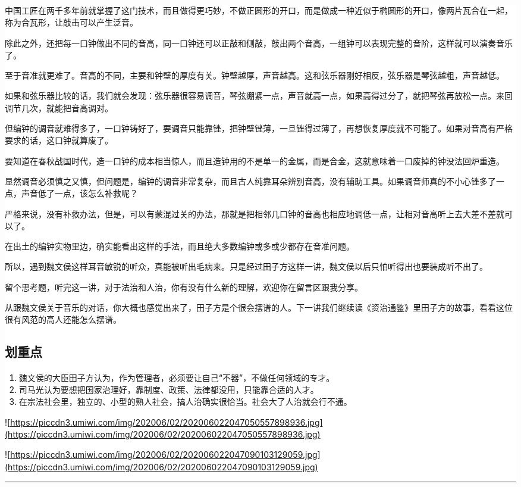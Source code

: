 中国工匠在两千多年前就掌握了这门技术，而且做得更巧妙，不做正圆形的开口，而是做成一种近似于椭圆形的开口，像两片瓦合在一起，称为合瓦形，让敲击可以产生泛音。

除此之外，还把每一口钟做出不同的音高，同一口钟还可以正敲和侧敲，敲出两个音高，一组钟可以表现完整的音阶，这样就可以演奏音乐了。

至于音准就更难了。音高的不同，主要和钟壁的厚度有关。钟壁越厚，声音越高。这和弦乐器刚好相反，弦乐器是琴弦越粗，声音越低。

如果和弦乐器比较的话，我们就会发现：弦乐器很容易调音，琴弦绷紧一点，声音就高一点，如果高得过分了，就把琴弦再放松一点。来回调节几次，就能把音高调对。

但编钟的调音就难得多了，一口钟铸好了，要调音只能靠锉，把钟壁锉薄，一旦锉得过薄了，再想恢复厚度就不可能了。如果对音高有严格要求的话，这口钟就算废了。

要知道在春秋战国时代，造一口钟的成本相当惊人，而且造钟用的不是单一的金属，而是合金，这就意味着一口废掉的钟没法回炉重造。

显然调音必须慎之又慎，但问题是，编钟的调音非常复杂，而且古人纯靠耳朵辨别音高，没有辅助工具。如果调音师真的不小心锉多了一点，声音低了一点，该怎么补救呢？

严格来说，没有补救办法，但是，可以有蒙混过关的办法，那就是把相邻几口钟的音高也相应地调低一点，让相对音高听上去大差不差就可以了。

在出土的编钟实物里边，确实能看出这样的手法，而且绝大多数编钟或多或少都存在音准问题。

所以，遇到魏文侯这样耳音敏锐的听众，真能被听出毛病来。只是经过田子方这样一讲，魏文侯以后只怕听得出也要装成听不出了。

留个思考题，听完这一讲，对于法治和人治，你有没有什么新的理解，欢迎你在留言区跟我分享。

从跟魏文侯关于音乐的对话，你大概也感觉出来了，田子方是个很会摆谱的人。下一讲我们继续读《资治通鉴》里田子方的故事，看看这位很有风范的高人还能怎么摆谱。

## 划重点

1. 魏文侯的大臣田子方认为，作为管理者，必须要让自己“不器”，不做任何领域的专才。
2. 司马光认为要想把国家治理好，靠制度、政策、法律都没用，只能靠合适的人才。
3. 在宗法社会里，独立的、小型的熟人社会，搞人治确实很恰当。社会大了人治就会行不通。

![https://piccdn3.umiwi.com/img/202006/02/202006022047050557898936.jpg](https://piccdn3.umiwi.com/img/202006/02/202006022047050557898936.jpg)

![https://piccdn3.umiwi.com/img/202006/02/202006022047090103129059.jpg](https://piccdn3.umiwi.com/img/202006/02/202006022047090103129059.jpg)

---
